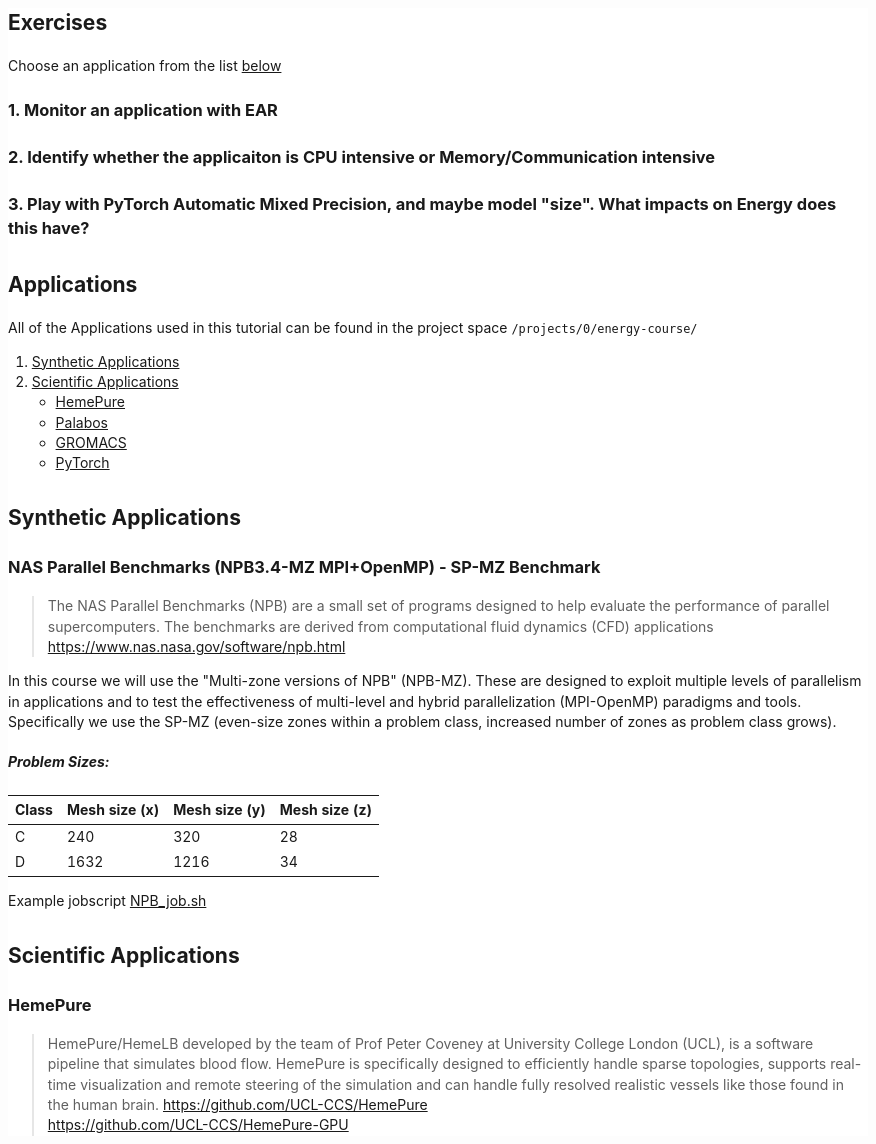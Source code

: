 
## Exercises
Choose an application from the list [below](#applications)
### 1. Monitor an application with EAR
### 2. Identify whether the applicaiton is CPU intensive or Memory/Communication intensive
### 3. Play with PyTorch Automatic Mixed Precision, and maybe model "size". What impacts on Energy does this have?


## Applications

All of the Applications used in this tutorial can be found in the project space `/projects/0/energy-course/`

1. [Synthetic Applications](#synthetic-applications)
2. [Scientific Applications](#scientific-applications)
   - [HemePure](#hemepure)
   - [Palabos](#Palabos)
   - [GROMACS](#GROMACS)
   - [PyTorch](#PyTorch)


## Synthetic Applications
### NAS Parallel Benchmarks (NPB3.4-MZ MPI+OpenMP) - SP-MZ Benchmark
> The NAS Parallel Benchmarks (NPB) are a small set of programs designed to help evaluate the performance of parallel supercomputers. The benchmarks are derived from computational fluid dynamics (CFD) applications https://www.nas.nasa.gov/software/npb.html


In this course we will use the "Multi-zone versions of NPB" (NPB-MZ). These are designed to exploit multiple levels of parallelism in applications and to test the effectiveness of multi-level and hybrid parallelization (MPI-OpenMP) paradigms and tools. Specifically we use the SP-MZ (even-size zones within a problem class, increased number of zones as problem class grows).

##### Problem Sizes:

| Class     | Mesh size (x)  | Mesh size (y)  | Mesh size (z)  |
| ----------- | ----------- | ----------- | ----------- |
| C | 240 | 320 | 28 |
| D | 1632  | 1216 | 34 |

Example jobscript
[NPB_job.sh](scripts/NPB_job.sh)



## Scientific Applications
### HemePure
> HemePure/HemeLB developed by the team of Prof Peter Coveney at University College London (UCL), is a software pipeline that simulates blood flow. HemePure is specifically designed to efficiently handle sparse topologies, supports real-time visualization and remote steering of the simulation and can handle fully resolved realistic vessels like those found in the human brain. https://github.com/UCL-CCS/HemePure        
https://github.com/UCL-CCS/HemePure-GPU
